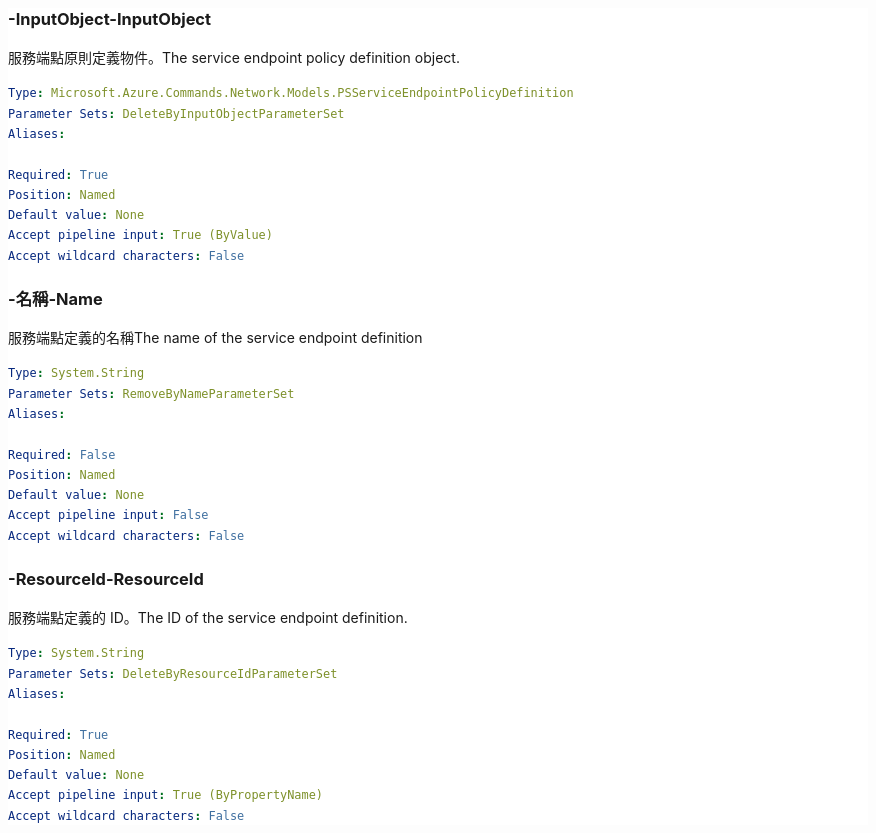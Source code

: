 ### <span data-ttu-id="d82c4-116">-InputObject</span><span class="sxs-lookup"><span data-stu-id="d82c4-116">-InputObject</span></span>
<span data-ttu-id="d82c4-117">服務端點原則定義物件。</span><span class="sxs-lookup"><span data-stu-id="d82c4-117">The service endpoint policy definition object.</span></span>

```yaml
Type: Microsoft.Azure.Commands.Network.Models.PSServiceEndpointPolicyDefinition
Parameter Sets: DeleteByInputObjectParameterSet
Aliases:

Required: True
Position: Named
Default value: None
Accept pipeline input: True (ByValue)
Accept wildcard characters: False
```

### <span data-ttu-id="d82c4-118">-名稱</span><span class="sxs-lookup"><span data-stu-id="d82c4-118">-Name</span></span>
<span data-ttu-id="d82c4-119">服務端點定義的名稱</span><span class="sxs-lookup"><span data-stu-id="d82c4-119">The name of the service endpoint definition</span></span>

```yaml
Type: System.String
Parameter Sets: RemoveByNameParameterSet
Aliases:

Required: False
Position: Named
Default value: None
Accept pipeline input: False
Accept wildcard characters: False
```

### <span data-ttu-id="d82c4-120">-ResourceId</span><span class="sxs-lookup"><span data-stu-id="d82c4-120">-ResourceId</span></span>
<span data-ttu-id="d82c4-121">服務端點定義的 ID。</span><span class="sxs-lookup"><span data-stu-id="d82c4-121">The ID of the service endpoint definition.</span></span>

```yaml
Type: System.String
Parameter Sets: DeleteByResourceIdParameterSet
Aliases:

Required: True
Position: Named
Default value: None
Accept pipeline input: True (ByPropertyName)
Accept wildcard characters: False
```
